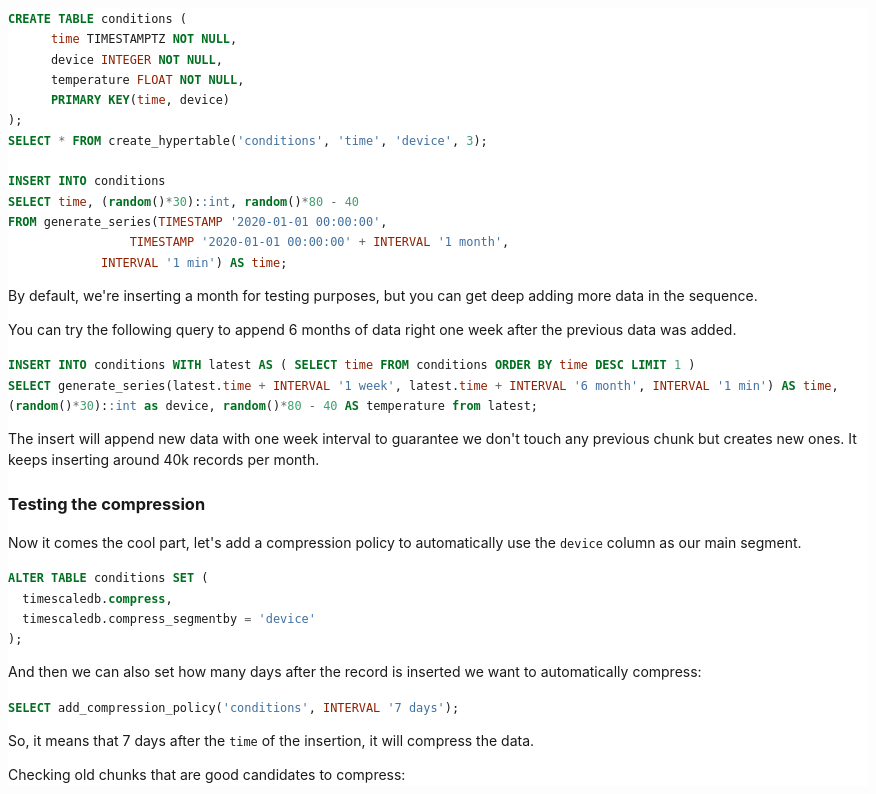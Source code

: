 ```sql
CREATE TABLE conditions (
      time TIMESTAMPTZ NOT NULL,
      device INTEGER NOT NULL,
      temperature FLOAT NOT NULL,
      PRIMARY KEY(time, device)
);
SELECT * FROM create_hypertable('conditions', 'time', 'device', 3);

INSERT INTO conditions
SELECT time, (random()*30)::int, random()*80 - 40
FROM generate_series(TIMESTAMP '2020-01-01 00:00:00',
                 TIMESTAMP '2020-01-01 00:00:00' + INTERVAL '1 month',
             INTERVAL '1 min') AS time;
```

By default, we're inserting a month for testing purposes, but you can get deep
adding more data in the sequence.

You can try the following query to append 6 months of data right one week after the
previous data was added.

```sql
INSERT INTO conditions WITH latest AS ( SELECT time FROM conditions ORDER BY time DESC LIMIT 1 )
SELECT generate_series(latest.time + INTERVAL '1 week', latest.time + INTERVAL '6 month', INTERVAL '1 min') AS time,
(random()*30)::int as device, random()*80 - 40 AS temperature from latest;
```

The insert will append new data with one week interval to guarantee we don't
touch any previous chunk but creates new ones. It keeps inserting around 40k records
per month.


### Testing the compression

Now it comes the cool part, let's add a compression policy to automatically use
the `device` column as our main segment.

```sql
ALTER TABLE conditions SET (
  timescaledb.compress,
  timescaledb.compress_segmentby = 'device'
);
```

And then we can also set how many days after the record is inserted we want to
automatically compress:

```sql
SELECT add_compression_policy('conditions', INTERVAL '7 days');
```

So, it means that 7 days after the `time` of the insertion, it will compress the
data.

Checking old chunks that are good candidates to compress:
